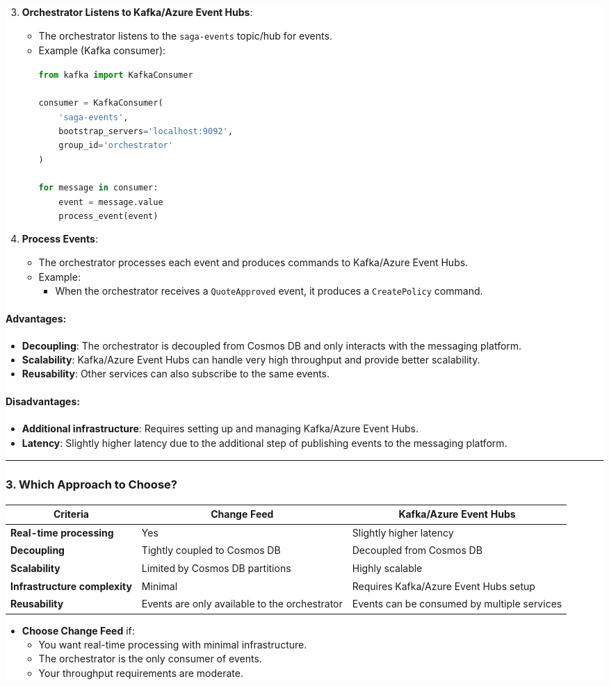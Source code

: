 3. **Orchestrator Listens to Kafka/Azure Event Hubs**:
   - The orchestrator listens to the `saga-events` topic/hub for events.
   - Example (Kafka consumer):
     ```python
     from kafka import KafkaConsumer

     consumer = KafkaConsumer(
         'saga-events',
         bootstrap_servers='localhost:9092',
         group_id='orchestrator'
     )

     for message in consumer:
         event = message.value
         process_event(event)
     ```

4. **Process Events**:
   - The orchestrator processes each event and produces commands to Kafka/Azure Event Hubs.
   - Example:
     - When the orchestrator receives a `QuoteApproved` event, it produces a `CreatePolicy` command.

#### **Advantages**:
- **Decoupling**: The orchestrator is decoupled from Cosmos DB and only interacts with the messaging platform.
- **Scalability**: Kafka/Azure Event Hubs can handle very high throughput and provide better scalability.
- **Reusability**: Other services can also subscribe to the same events.

#### **Disadvantages**:
- **Additional infrastructure**: Requires setting up and managing Kafka/Azure Event Hubs.
- **Latency**: Slightly higher latency due to the additional step of publishing events to the messaging platform.

---

### **3. Which Approach to Choose?**

| **Criteria**                | **Change Feed**                              | **Kafka/Azure Event Hubs**                  |
|-----------------------------|---------------------------------------------|---------------------------------------------|
| **Real-time processing**     | Yes                                         | Slightly higher latency                     |
| **Decoupling**               | Tightly coupled to Cosmos DB                | Decoupled from Cosmos DB                    |
| **Scalability**              | Limited by Cosmos DB partitions             | Highly scalable                             |
| **Infrastructure complexity**| Minimal                                     | Requires Kafka/Azure Event Hubs setup       |
| **Reusability**              | Events are only available to the orchestrator| Events can be consumed by multiple services |

- **Choose Change Feed** if:
  - You want real-time processing with minimal infrastructure.
  - The orchestrator is the only consumer of events.
  - Your throughput requirements are moderate.
